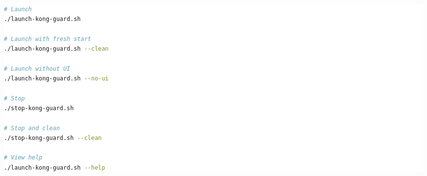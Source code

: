 ```bash
# Launch
./launch-kong-guard.sh

# Launch with fresh start
./launch-kong-guard.sh --clean

# Launch without UI
./launch-kong-guard.sh --no-ui

# Stop
./stop-kong-guard.sh

# Stop and clean
./stop-kong-guard.sh --clean

# View help
./launch-kong-guard.sh --help
```